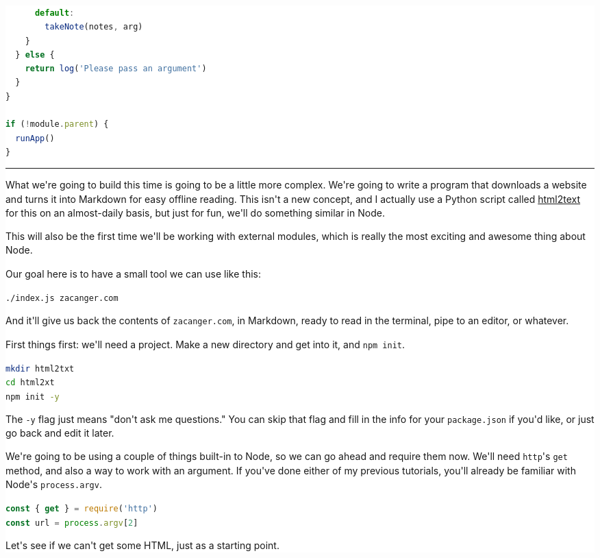 ```javascript
      default:
        takeNote(notes, arg)
    }
  } else {
    return log('Please pass an argument')
  }
}

if (!module.parent) {
  runApp()
}
```

--------

What we're going to build this time is going to be a little more complex. We're
going to write a program that downloads a website and turns it into Markdown for
easy offline reading. This isn't a new concept, and I actually use a Python script
called [html2text](https://github.com/aaronsw/html2text) for this on an
almost-daily basis, but just for fun, we'll do something similar in Node.

This will also be the first time we'll be working with external modules, which
is really the most exciting and awesome thing about Node.

Our goal here is to have a small tool we can use like this:

```bash
./index.js zacanger.com
```

And it'll give us back the contents of `zacanger.com`, in Markdown, ready to
read in the terminal, pipe to an editor, or whatever.

First things first: we'll need a project. Make a new directory and get into it,
and `npm init`.

```bash
mkdir html2txt
cd html2xt
npm init -y
```

The `-y` flag just means "don't ask me questions." You can skip that flag and
fill in the info for your `package.json` if you'd like, or just go back and edit
it later.

We're going to be using a couple of things built-in to Node, so we can go ahead
and require them now. We'll need `http`'s `get` method, and also a way to work
with an argument. If you've done either of my previous tutorials, you'll already
be familiar with Node's `process.argv`.

```javascript
const { get } = require('http')
const url = process.argv[2]
```

Let's see if we can't get some HTML, just as a starting point.
